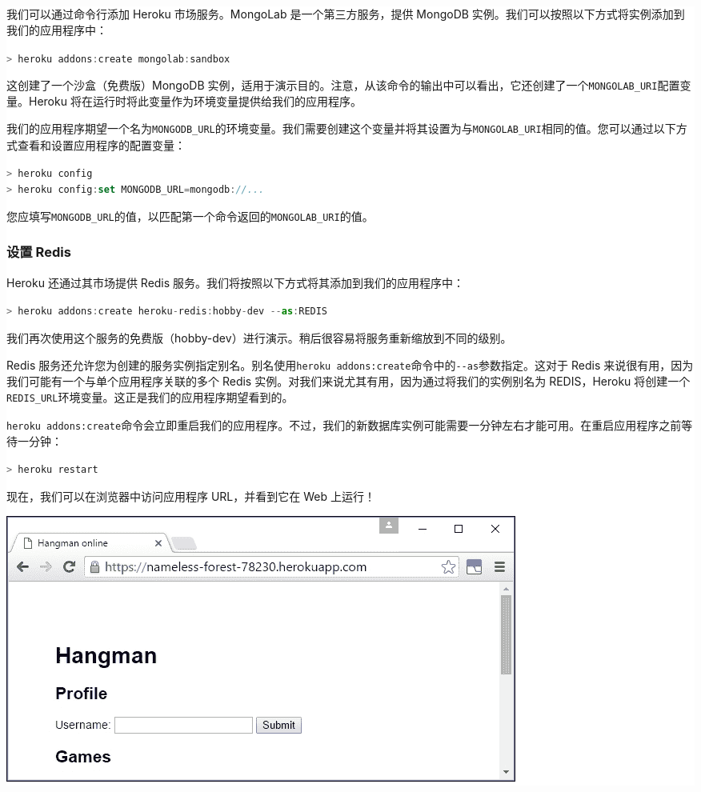 我们可以通过命令行添加 Heroku 市场服务。MongoLab 是一个第三方服务，提供 MongoDB 实例。我们可以按照以下方式将实例添加到我们的应用程序中：

```js
> heroku addons:create mongolab:sandbox

```

这创建了一个沙盒（免费版）MongoDB 实例，适用于演示目的。注意，从该命令的输出中可以看出，它还创建了一个`MONGOLAB_URI`配置变量。Heroku 将在运行时将此变量作为环境变量提供给我们的应用程序。

我们的应用程序期望一个名为`MONGODB_URL`的环境变量。我们需要创建这个变量并将其设置为与`MONGOLAB_URI`相同的值。您可以通过以下方式查看和设置应用程序的配置变量：

```js
> heroku config
> heroku config:set MONGODB_URL=mongodb://...

```

您应填写`MONGODB_URL`的值，以匹配第一个命令返回的`MONGOLAB_URI`的值。

### 设置 Redis

Heroku 还通过其市场提供 Redis 服务。我们将按照以下方式将其添加到我们的应用程序中：

```js
> heroku addons:create heroku-redis:hobby-dev --as:REDIS

```

我们再次使用这个服务的免费版（hobby-dev）进行演示。稍后很容易将服务重新缩放到不同的级别。

Redis 服务还允许您为创建的服务实例指定别名。别名使用`heroku addons:create`命令中的`--as`参数指定。这对于 Redis 来说很有用，因为我们可能有一个与单个应用程序关联的多个 Redis 实例。对我们来说尤其有用，因为通过将我们的实例别名为 REDIS，Heroku 将创建一个`REDIS_URL`环境变量。这正是我们的应用程序期望看到的。

`heroku addons:create`命令会立即重启我们的应用程序。不过，我们的新数据库实例可能需要一分钟左右才能可用。在重启应用程序之前等待一分钟：

```js
> heroku restart

```

现在，我们可以在浏览器中访问应用程序 URL，并看到它在 Web 上运行！

![设置 Redis](img/image00224.jpeg)

